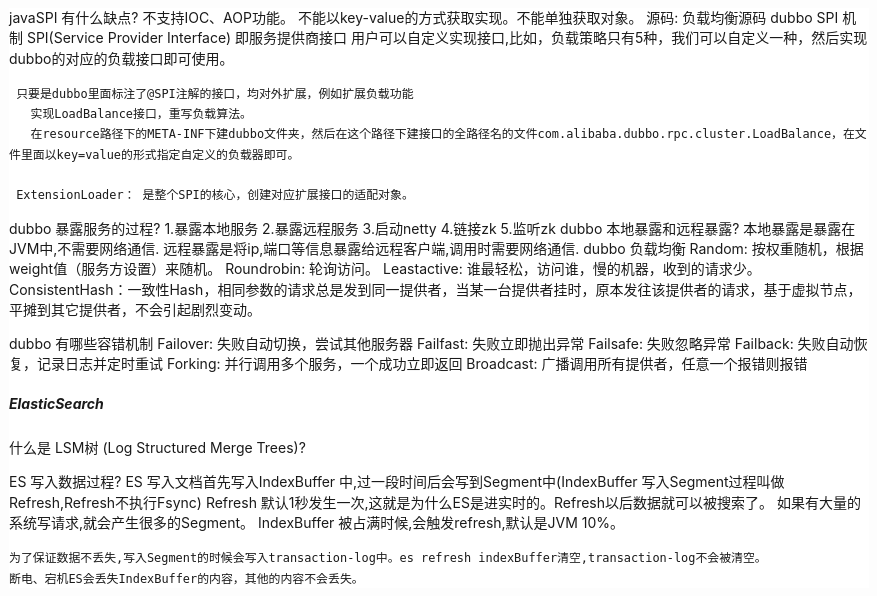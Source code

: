   javaSPI 有什么缺点?
    不支持IOC、AOP功能。
    不能以key-value的方式获取实现。不能单独获取对象。
  源码: 
    负载均衡源码
  dubbo SPI 机制
     SPI(Service Provider Interface) 即服务提供商接口
       用户可以自定义实现接口,比如，负载策略只有5种，我们可以自定义一种，然后实现dubbo的对应的负载接口即可使用。

     只要是dubbo里面标注了@SPI注解的接口，均对外扩展，例如扩展负载功能
       实现LoadBalance接口，重写负载算法。
       在resource路径下的META-INF下建dubbo文件夹，然后在这个路径下建接口的全路径名的文件com.alibaba.dubbo.rpc.cluster.LoadBalance，在文件里面以key=value的形式指定自定义的负载器即可。
    
     ExtensionLoader： 是整个SPI的核心，创建对应扩展接口的适配对象。


  dubbo 暴露服务的过程?
    1.暴露本地服务
    2.暴露远程服务
    3.启动netty
    4.链接zk
    5.监听zk
  dubbo 本地暴露和远程暴露?
    本地暴露是暴露在JVM中,不需要网络通信.
    远程暴露是将ip,端口等信息暴露给远程客户端,调用时需要网络通信.
  dubbo 负载均衡
    Random: 按权重随机，根据weight值（服务方设置）来随机。
    Roundrobin: 轮询访问。
    Leastactive: 谁最轻松，访问谁，慢的机器，收到的请求少。
    ConsistentHash：一致性Hash，相同参数的请求总是发到同一提供者，当某一台提供者挂时，原本发往该提供者的请求，基于虚拟节点，平摊到其它提供者，不会引起剧烈变动。

  dubbo 有哪些容错机制
    Failover:  失败自动切换，尝试其他服务器
    Failfast: 失败立即抛出异常
    Failsafe: 失败忽略异常
    Failback: 失败自动恢复，记录日志并定时重试
    Forking: 并行调用多个服务，一个成功立即返回
    Broadcast: 广播调用所有提供者，任意一个报错则报错



##### ElasticSearch


  什么是 LSM树 (Log Structured Merge Trees)?


  ES 写入数据过程?
    ES 写入文档首先写入IndexBuffer 中,过一段时间后会写到Segment中(IndexBuffer 写入Segment过程叫做 Refresh,Refresh不执行Fsync)
    Refresh 默认1秒发生一次,这就是为什么ES是进实时的。Refresh以后数据就可以被搜索了。
    如果有大量的系统写请求,就会产生很多的Segment。
    IndexBuffer 被占满时候,会触发refresh,默认是JVM 10%。

    为了保证数据不丢失,写入Segment的时候会写入transaction-log中。es refresh indexBuffer清空,transaction-log不会被清空。
    断电、宕机ES会丢失IndexBuffer的内容，其他的内容不会丢失。
    